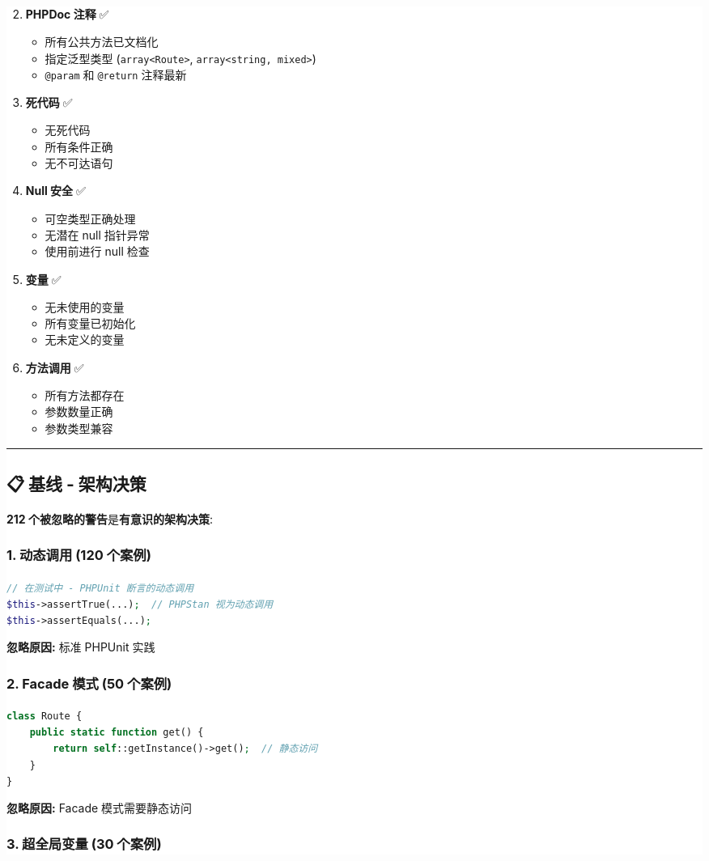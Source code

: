 2. **PHPDoc 注释** ✅
   - 所有公共方法已文档化
   - 指定泛型类型 (`array<Route>`, `array<string, mixed>`)
   - `@param` 和 `@return` 注释最新

3. **死代码** ✅
   - 无死代码
   - 所有条件正确
   - 无不可达语句

4. **Null 安全** ✅
   - 可空类型正确处理
   - 无潜在 null 指针异常
   - 使用前进行 null 检查

5. **变量** ✅
   - 无未使用的变量
   - 所有变量已初始化
   - 无未定义的变量

6. **方法调用** ✅
   - 所有方法都存在
   - 参数数量正确
   - 参数类型兼容

---

## 📋 基线 - 架构决策

**212 个被忽略的警告**是**有意识的架构决策**:

### 1. 动态调用 (120 个案例)

```php
// 在测试中 - PHPUnit 断言的动态调用
$this->assertTrue(...);  // PHPStan 视为动态调用
$this->assertEquals(...);
```

**忽略原因:** 标准 PHPUnit 实践

### 2. Facade 模式 (50 个案例)

```php
class Route {
    public static function get() {
        return self::getInstance()->get();  // 静态访问
    }
}
```

**忽略原因:** Facade 模式需要静态访问

### 3. 超全局变量 (30 个案例)
